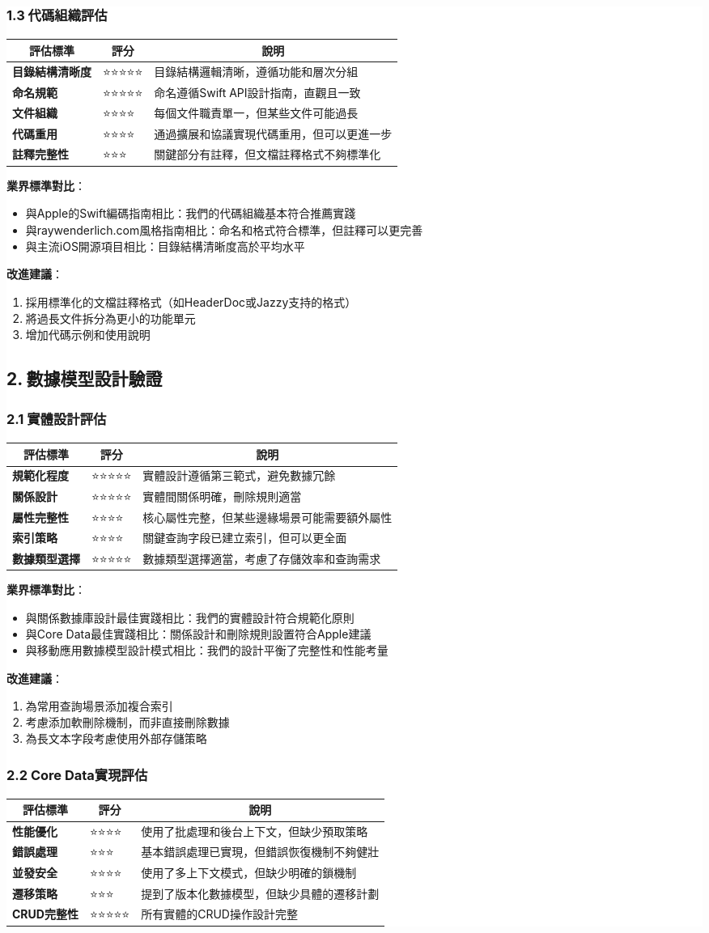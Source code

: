 ### 1.3 代碼組織評估

| 評估標準 | 評分 | 說明 |
|---------|------|------|
| **目錄結構清晰度** | ⭐⭐⭐⭐⭐ | 目錄結構邏輯清晰，遵循功能和層次分組 |
| **命名規範** | ⭐⭐⭐⭐⭐ | 命名遵循Swift API設計指南，直觀且一致 |
| **文件組織** | ⭐⭐⭐⭐ | 每個文件職責單一，但某些文件可能過長 |
| **代碼重用** | ⭐⭐⭐⭐ | 通過擴展和協議實現代碼重用，但可以更進一步 |
| **註釋完整性** | ⭐⭐⭐ | 關鍵部分有註釋，但文檔註釋格式不夠標準化 |

**業界標準對比**：
- 與Apple的Swift編碼指南相比：我們的代碼組織基本符合推薦實踐
- 與raywenderlich.com風格指南相比：命名和格式符合標準，但註釋可以更完善
- 與主流iOS開源項目相比：目錄結構清晰度高於平均水平

**改進建議**：
1. 採用標準化的文檔註釋格式（如HeaderDoc或Jazzy支持的格式）
2. 將過長文件拆分為更小的功能單元
3. 增加代碼示例和使用說明

## 2. 數據模型設計驗證

### 2.1 實體設計評估

| 評估標準 | 評分 | 說明 |
|---------|------|------|
| **規範化程度** | ⭐⭐⭐⭐⭐ | 實體設計遵循第三範式，避免數據冗餘 |
| **關係設計** | ⭐⭐⭐⭐⭐ | 實體間關係明確，刪除規則適當 |
| **屬性完整性** | ⭐⭐⭐⭐ | 核心屬性完整，但某些邊緣場景可能需要額外屬性 |
| **索引策略** | ⭐⭐⭐⭐ | 關鍵查詢字段已建立索引，但可以更全面 |
| **數據類型選擇** | ⭐⭐⭐⭐⭐ | 數據類型選擇適當，考慮了存儲效率和查詢需求 |

**業界標準對比**：
- 與關係數據庫設計最佳實踐相比：我們的實體設計符合規範化原則
- 與Core Data最佳實踐相比：關係設計和刪除規則設置符合Apple建議
- 與移動應用數據模型設計模式相比：我們的設計平衡了完整性和性能考量

**改進建議**：
1. 為常用查詢場景添加複合索引
2. 考慮添加軟刪除機制，而非直接刪除數據
3. 為長文本字段考慮使用外部存儲策略

### 2.2 Core Data實現評估

| 評估標準 | 評分 | 說明 |
|---------|------|------|
| **性能優化** | ⭐⭐⭐⭐ | 使用了批處理和後台上下文，但缺少預取策略 |
| **錯誤處理** | ⭐⭐⭐ | 基本錯誤處理已實現，但錯誤恢復機制不夠健壯 |
| **並發安全** | ⭐⭐⭐⭐ | 使用了多上下文模式，但缺少明確的鎖機制 |
| **遷移策略** | ⭐⭐⭐ | 提到了版本化數據模型，但缺少具體的遷移計劃 |
| **CRUD完整性** | ⭐⭐⭐⭐⭐ | 所有實體的CRUD操作設計完整 |
